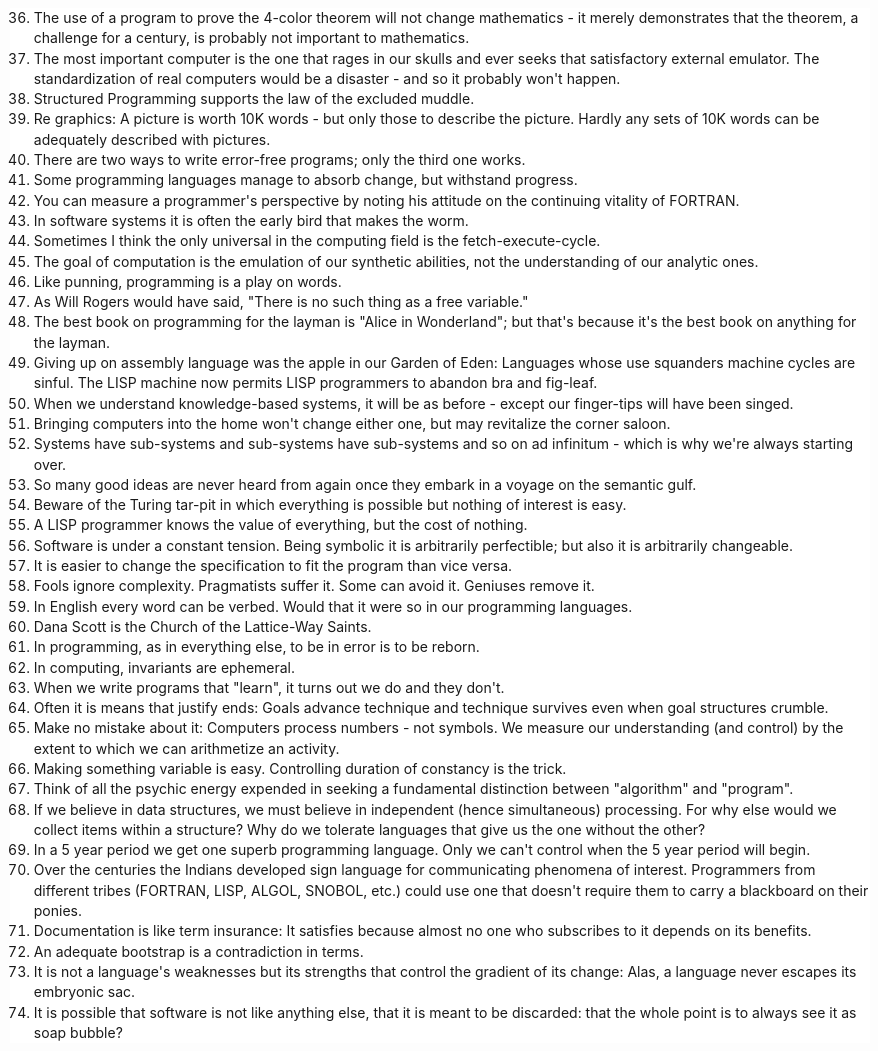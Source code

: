 36. The use of a program to prove the 4-color theorem will not change mathematics - it merely demonstrates that the theorem, a challenge for a century, is probably not important to mathematics.
37. The most important computer is the one that rages in our skulls and ever seeks that satisfactory external emulator. The standardization of real computers would be a disaster - and so it probably won't happen.
38. Structured Programming supports the law of the excluded muddle.
39. Re graphics: A picture is worth 10K words - but only those to describe the picture. Hardly any sets of 10K words can be adequately described with pictures.
40. There are two ways to write error-free programs; only the third one works.
41. Some programming languages manage to absorb change, but withstand progress.
42. You can measure a programmer's perspective by noting his attitude on the continuing vitality of FORTRAN.
43. In software systems it is often the early bird that makes the worm.
44. Sometimes I think the only universal in the computing field is the fetch-execute-cycle.
45. The goal of computation is the emulation of our synthetic abilities, not the understanding of our analytic ones.
46. Like punning, programming is a play on words.
47. As Will Rogers would have said, "There is no such thing as a free variable."
48. The best book on programming for the layman is "Alice in Wonderland"; but that's because it's the best book on anything for the layman.
49. Giving up on assembly language was the apple in our Garden of Eden: Languages whose use squanders machine cycles are sinful. The LISP machine now permits LISP programmers to abandon bra and fig-leaf.
50. When we understand knowledge-based systems, it will be as before - except our finger-tips will have been singed.
51. Bringing computers into the home won't change either one, but may revitalize the corner saloon.
52. Systems have sub-systems and sub-systems have sub-systems and so on ad infinitum - which is why we're always starting over.
53. So many good ideas are never heard from again once they embark in a voyage on the semantic gulf.
54. Beware of the Turing tar-pit in which everything is possible but nothing of interest is easy.
55. A LISP programmer knows the value of everything, but the cost of nothing.
56. Software is under a constant tension. Being symbolic it is arbitrarily perfectible; but also it is arbitrarily changeable.
57. It is easier to change the specification to fit the program than vice versa.
58. Fools ignore complexity. Pragmatists suffer it. Some can avoid it. Geniuses remove it.
59. In English every word can be verbed. Would that it were so in our programming languages.
60. Dana Scott is the Church of the Lattice-Way Saints.
61. In programming, as in everything else, to be in error is to be reborn.
62. In computing, invariants are ephemeral.
63. When we write programs that "learn", it turns out we do and they don't.
64. Often it is means that justify ends: Goals advance technique and technique survives even when goal structures crumble.
65. Make no mistake about it: Computers process numbers - not symbols. We measure our understanding (and control) by the extent to which we can arithmetize an activity.
66. Making something variable is easy. Controlling duration of constancy is the trick.
67. Think of all the psychic energy expended in seeking a fundamental distinction between "algorithm" and "program".
68. If we believe in data structures, we must believe in independent (hence simultaneous) processing. For why else would we collect items within a structure? Why do we tolerate languages that give us the one without the other?
69. In a 5 year period we get one superb programming language. Only we can't control when the 5 year period will begin.
70. Over the centuries the Indians developed sign language for communicating phenomena of interest. Programmers from different tribes (FORTRAN, LISP, ALGOL, SNOBOL, etc.) could use one that doesn't require them to carry a blackboard on their ponies.
71. Documentation is like term insurance: It satisfies because almost no one who subscribes to it depends on its benefits.
72. An adequate bootstrap is a contradiction in terms.
73. It is not a language's weaknesses but its strengths that control the gradient of its change: Alas, a language never escapes its embryonic sac.
74. It is possible that software is not like anything else, that it is meant to be discarded: that the whole point is to always see it as soap bubble?